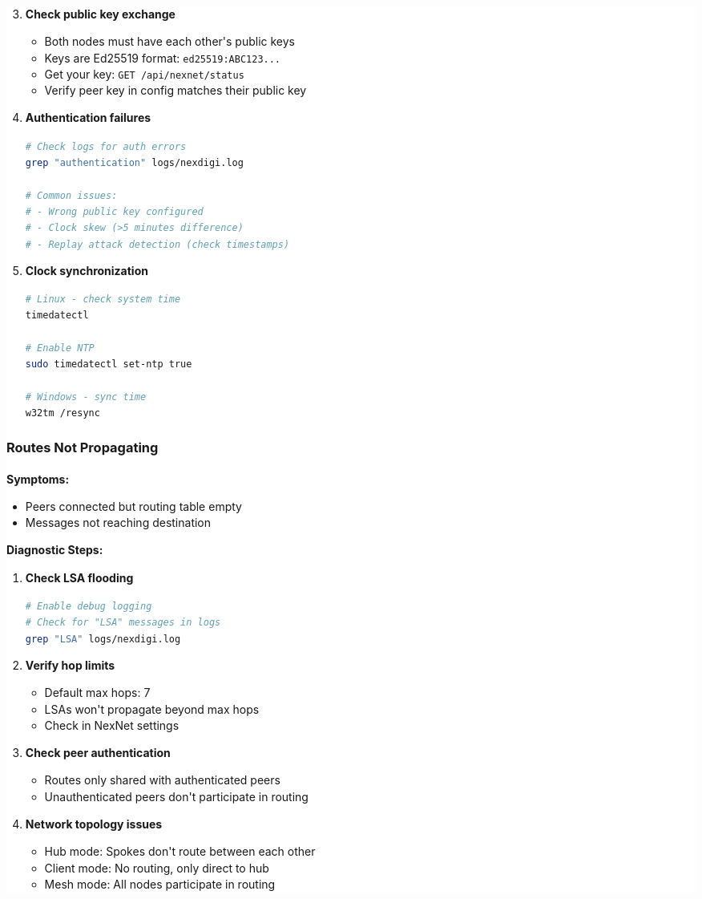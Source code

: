 3. **Check public key exchange**
   - Both nodes must have each other's public keys
   - Keys are Ed25519 format: `ed25519:ABC123...`
   - Get your key: `GET /api/nexnet/status`
   - Verify peer key in config matches their public key

4. **Authentication failures**
   ```bash
   # Check logs for auth errors
   grep "authentication" logs/nexdigi.log
   
   # Common issues:
   # - Wrong public key configured
   # - Clock skew (>5 minutes difference)
   # - Replay attack detection (check timestamps)
   ```

5. **Clock synchronization**
   ```bash
   # Linux - check system time
   timedatectl
   
   # Enable NTP
   sudo timedatectl set-ntp true
   
   # Windows - sync time
   w32tm /resync
   ```

### Routes Not Propagating

**Symptoms:**
- Peers connected but routing table empty
- Messages not reaching destination

**Diagnostic Steps:**

1. **Check LSA flooding**
   ```bash
   # Enable debug logging
   # Check for "LSA" messages in logs
   grep "LSA" logs/nexdigi.log
   ```

2. **Verify hop limits**
   - Default max hops: 7
   - LSAs won't propagate beyond max hops
   - Check in NexNet settings

3. **Check peer authentication**
   - Routes only shared with authenticated peers
   - Unauthenticated peers don't participate in routing

4. **Network topology issues**
   - Hub mode: Spokes don't route between each other
   - Client mode: No routing, only direct to hub
   - Mesh mode: All nodes participate in routing

